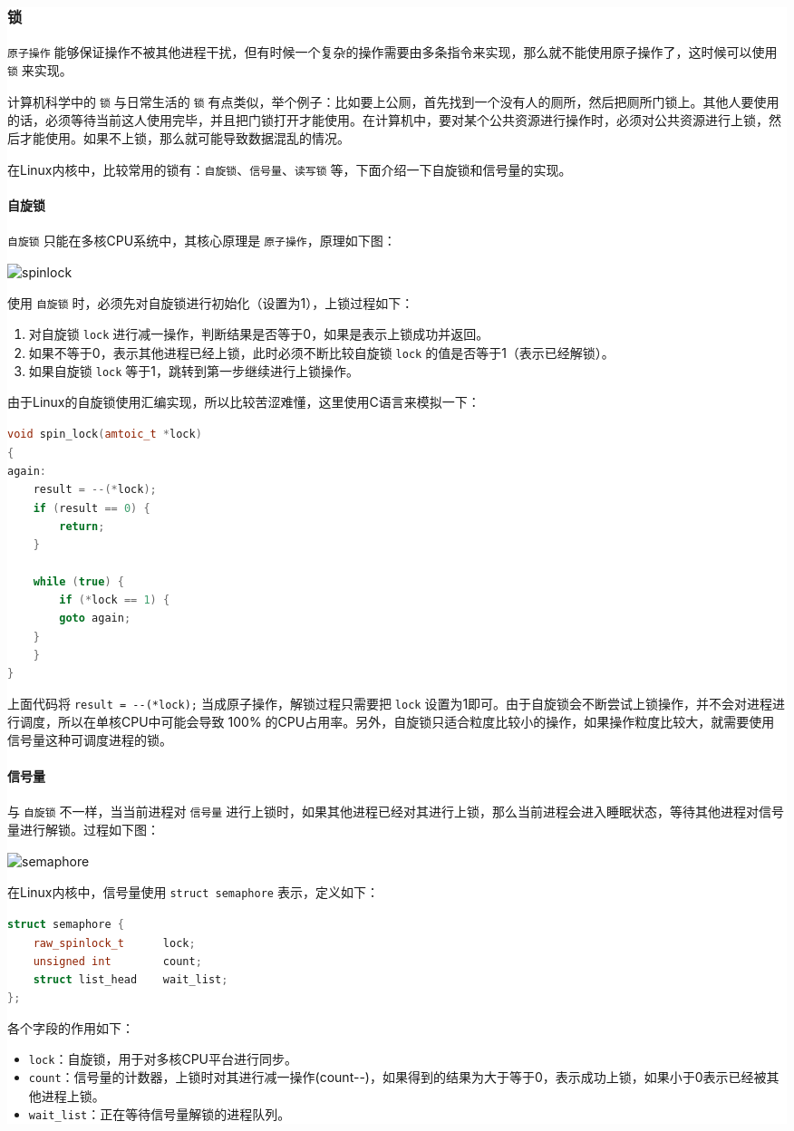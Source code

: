 ### 锁

`原子操作` 能够保证操作不被其他进程干扰，但有时候一个复杂的操作需要由多条指令来实现，那么就不能使用原子操作了，这时候可以使用 `锁` 来实现。

计算机科学中的 `锁` 与日常生活的 `锁` 有点类似，举个例子：比如要上公厕，首先找到一个没有人的厕所，然后把厕所门锁上。其他人要使用的话，必须等待当前这人使用完毕，并且把门锁打开才能使用。在计算机中，要对某个公共资源进行操作时，必须对公共资源进行上锁，然后才能使用。如果不上锁，那么就可能导致数据混乱的情况。

在Linux内核中，比较常用的锁有：`自旋锁`、`信号量`、`读写锁` 等，下面介绍一下自旋锁和信号量的实现。

#### 自旋锁

`自旋锁` 只能在多核CPU系统中，其核心原理是 `原子操作`，原理如下图：

![spinlock](https://raw.githubusercontent.com/liexusong/linux-kernel-analyze/master/images/concurrency-synchronize-spinlock.jpg)

使用 `自旋锁` 时，必须先对自旋锁进行初始化（设置为1），上锁过程如下：
1. 对自旋锁 `lock` 进行减一操作，判断结果是否等于0，如果是表示上锁成功并返回。
2. 如果不等于0，表示其他进程已经上锁，此时必须不断比较自旋锁 `lock` 的值是否等于1（表示已经解锁）。
3. 如果自旋锁 `lock` 等于1，跳转到第一步继续进行上锁操作。

由于Linux的自旋锁使用汇编实现，所以比较苦涩难懂，这里使用C语言来模拟一下：
```cpp
void spin_lock(amtoic_t *lock)
{
again:
    result = --(*lock);
    if (result == 0) {
        return;
    }
    
    while (true) {
        if (*lock == 1) {
	    goto again;
	}
    }
}
```
上面代码将 `result = --(*lock);` 当成原子操作，解锁过程只需要把 `lock` 设置为1即可。由于自旋锁会不断尝试上锁操作，并不会对进程进行调度，所以在单核CPU中可能会导致 100% 的CPU占用率。另外，自旋锁只适合粒度比较小的操作，如果操作粒度比较大，就需要使用信号量这种可调度进程的锁。

#### 信号量

与 `自旋锁` 不一样，当当前进程对 `信号量` 进行上锁时，如果其他进程已经对其进行上锁，那么当前进程会进入睡眠状态，等待其他进程对信号量进行解锁。过程如下图：

![semaphore](https://raw.githubusercontent.com/liexusong/linux-kernel-analyze/master/images/concurrency-synchronize-semaphore.jpg)

在Linux内核中，信号量使用 `struct semaphore` 表示，定义如下：
```cpp
struct semaphore {
    raw_spinlock_t      lock;
    unsigned int        count;
    struct list_head    wait_list;
};
```
各个字段的作用如下：
* `lock`：自旋锁，用于对多核CPU平台进行同步。
* `count`：信号量的计数器，上锁时对其进行减一操作(count--)，如果得到的结果为大于等于0，表示成功上锁，如果小于0表示已经被其他进程上锁。
* `wait_list`：正在等待信号量解锁的进程队列。

